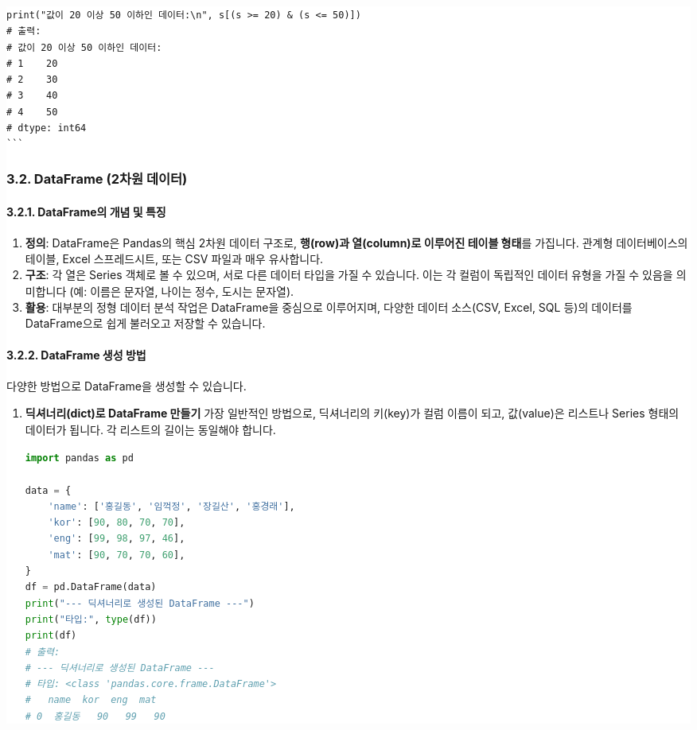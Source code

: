     print("값이 20 이상 50 이하인 데이터:\n", s[(s >= 20) & (s <= 50)])
    # 출력:
    # 값이 20 이상 50 이하인 데이터:
    # 1    20
    # 2    30
    # 3    40
    # 4    50
    # dtype: int64
    ```

### 3.2. DataFrame (2차원 데이터)

#### 3.2.1. DataFrame의 개념 및 특징

1.  **정의**: DataFrame은 Pandas의 핵심 2차원 데이터 구조로, **행(row)과 열(column)로 이루어진 테이블 형태**를 가집니다. 관계형 데이터베이스의 테이블, Excel 스프레드시트, 또는 CSV 파일과 매우 유사합니다.
2.  **구조**: 각 열은 Series 객체로 볼 수 있으며, 서로 다른 데이터 타입을 가질 수 있습니다. 이는 각 컬럼이 독립적인 데이터 유형을 가질 수 있음을 의미합니다 (예: 이름은 문자열, 나이는 정수, 도시는 문자열).
3.  **활용**: 대부분의 정형 데이터 분석 작업은 DataFrame을 중심으로 이루어지며, 다양한 데이터 소스(CSV, Excel, SQL 등)의 데이터를 DataFrame으로 쉽게 불러오고 저장할 수 있습니다.

#### 3.2.2. DataFrame 생성 방법

다양한 방법으로 DataFrame을 생성할 수 있습니다.

1.  **딕셔너리(dict)로 DataFrame 만들기**
    가장 일반적인 방법으로, 딕셔너리의 키(key)가 컬럼 이름이 되고, 값(value)은 리스트나 Series 형태의 데이터가 됩니다. 각 리스트의 길이는 동일해야 합니다.

    ```python
    import pandas as pd

    data = {
        'name': ['홍길동', '임꺽정', '장길산', '홍경래'],
        'kor': [90, 80, 70, 70],
        'eng': [99, 98, 97, 46],
        'mat': [90, 70, 70, 60],
    }
    df = pd.DataFrame(data)
    print("--- 딕셔너리로 생성된 DataFrame ---")
    print("타입:", type(df))
    print(df)
    # 출력:
    # --- 딕셔너리로 생성된 DataFrame ---
    # 타입: <class 'pandas.core.frame.DataFrame'>
    #   name  kor  eng  mat
    # 0  홍길동   90   99   90